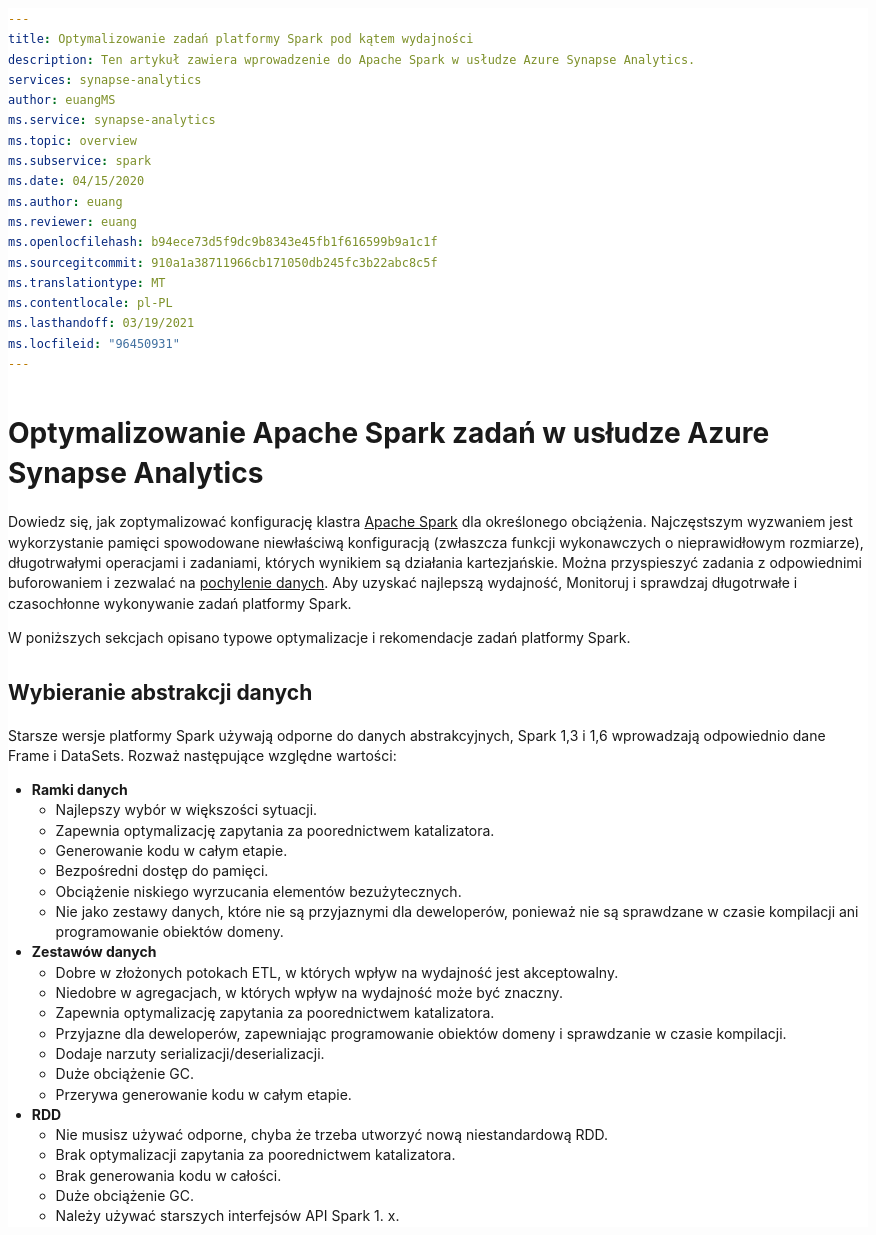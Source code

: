 ```yaml
---
title: Optymalizowanie zadań platformy Spark pod kątem wydajności
description: Ten artykuł zawiera wprowadzenie do Apache Spark w usłudze Azure Synapse Analytics.
services: synapse-analytics
author: euangMS
ms.service: synapse-analytics
ms.topic: overview
ms.subservice: spark
ms.date: 04/15/2020
ms.author: euang
ms.reviewer: euang
ms.openlocfilehash: b94ece73d5f9dc9b8343e45fb1f616599b9a1c1f
ms.sourcegitcommit: 910a1a38711966cb171050db245fc3b22abc8c5f
ms.translationtype: MT
ms.contentlocale: pl-PL
ms.lasthandoff: 03/19/2021
ms.locfileid: "96450931"
---
```

# <a name="optimize-apache-spark-jobs-in-azure-synapse-analytics"></a>Optymalizowanie Apache Spark zadań w usłudze Azure Synapse Analytics

Dowiedz się, jak zoptymalizować konfigurację klastra [Apache Spark](https://spark.apache.org/) dla określonego obciążenia.  Najczęstszym wyzwaniem jest wykorzystanie pamięci spowodowane niewłaściwą konfiguracją (zwłaszcza funkcji wykonawczych o nieprawidłowym rozmiarze), długotrwałymi operacjami i zadaniami, których wynikiem są działania kartezjańskie. Można przyspieszyć zadania z odpowiednimi buforowaniem i zezwalać na [pochylenie danych](#optimize-joins-and-shuffles). Aby uzyskać najlepszą wydajność, Monitoruj i sprawdzaj długotrwałe i czasochłonne wykonywanie zadań platformy Spark.

W poniższych sekcjach opisano typowe optymalizacje i rekomendacje zadań platformy Spark.

## <a name="choose-the-data-abstraction"></a>Wybieranie abstrakcji danych

Starsze wersje platformy Spark używają odporne do danych abstrakcyjnych, Spark 1,3 i 1,6 wprowadzają odpowiednio dane Frame i DataSets. Rozważ następujące względne wartości:

* **Ramki danych**
  * Najlepszy wybór w większości sytuacji.
  * Zapewnia optymalizację zapytania za poorednictwem katalizatora.
  * Generowanie kodu w całym etapie.
  * Bezpośredni dostęp do pamięci.
  * Obciążenie niskiego wyrzucania elementów bezużytecznych.
  * Nie jako zestawy danych, które nie są przyjaznymi dla deweloperów, ponieważ nie są sprawdzane w czasie kompilacji ani programowanie obiektów domeny.
* **Zestawów danych**
  * Dobre w złożonych potokach ETL, w których wpływ na wydajność jest akceptowalny.
  * Niedobre w agregacjach, w których wpływ na wydajność może być znaczny.
  * Zapewnia optymalizację zapytania za poorednictwem katalizatora.
  * Przyjazne dla deweloperów, zapewniając programowanie obiektów domeny i sprawdzanie w czasie kompilacji.
  * Dodaje narzuty serializacji/deserializacji.
  * Duże obciążenie GC.
  * Przerywa generowanie kodu w całym etapie.
* **RDD**
  * Nie musisz używać odporne, chyba że trzeba utworzyć nową niestandardową RDD.
  * Brak optymalizacji zapytania za poorednictwem katalizatora.
  * Brak generowania kodu w całości.
  * Duże obciążenie GC.
  * Należy używać starszych interfejsów API Spark 1. x.
